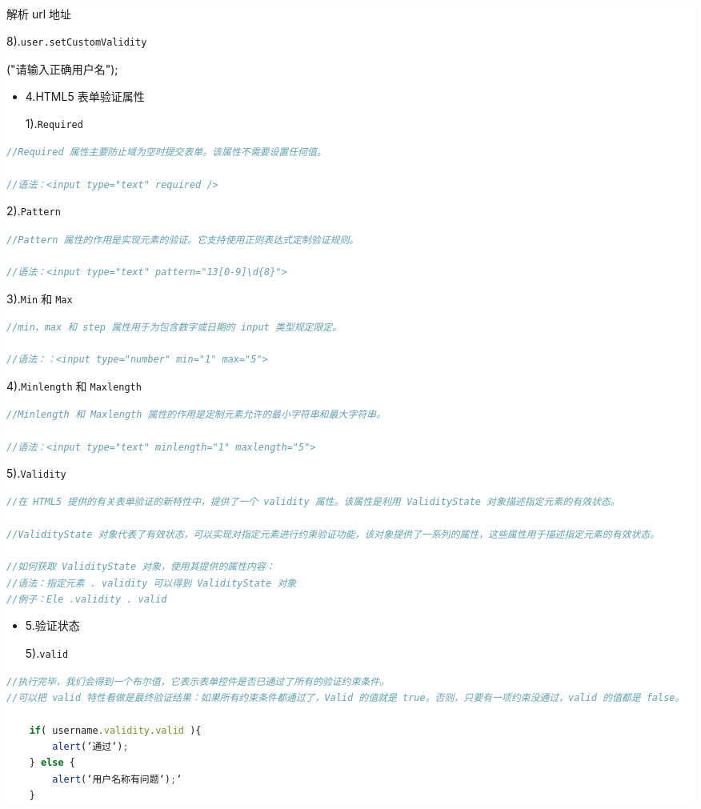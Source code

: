 解析 url 地址

8).`user.setCustomValidity`

("请输入正确用户名");

- 4.HTML5 表单验证属性

  1).`Required`

```javascript
//Required 属性主要防止域为空时提交表单。该属性不需要设置任何值。

//语法：<input type="text" required />
```

2).`Pattern`

```javascript
//Pattern 属性的作用是实现元素的验证。它支持使用正则表达式定制验证规则。

//语法：<input type="text" pattern="13[0-9]\d{8}">
```

3).`Min` 和 `Max`

```javascript
//min、max 和 step 属性用于为包含数字或日期的 input 类型规定限定。

//语法：：<input type="number" min="1" max="5">
```

4).`Minlength` 和 `Maxlength`

```javascript
//Minlength 和 Maxlength 属性的作用是定制元素允许的最小字符串和最大字符串。

//语法：<input type="text" minlength="1" maxlength="5">
```

5).`Validity`

```javascript
//在 HTML5 提供的有关表单验证的新特性中，提供了一个 validity 属性。该属性是利用 ValidityState 对象描述指定元素的有效状态。

//ValidityState 对象代表了有效状态，可以实现对指定元素进行约束验证功能，该对象提供了一系列的属性，这些属性用于描述指定元素的有效状态。

//如何获取 ValidityState 对象，使用其提供的属性内容：
//语法：指定元素 . validity 可以得到 ValidityState 对象
//例子：Ele .validity . valid
```

- 5.验证状态

  5).`valid`

```javascript
//执行完毕，我们会得到一个布尔值，它表示表单控件是否已通过了所有的验证约束条件。
//可以把 valid 特性看做是最终验证结果：如果所有约束条件都通过了，Valid 的值就是 true。否则，只要有一项约束没通过，valid 的值都是 false。

    if( username.validity.valid ){
        alert(‘通过‘);
    } else {
        alert(‘用户名称有问题‘);‘
    }
```
